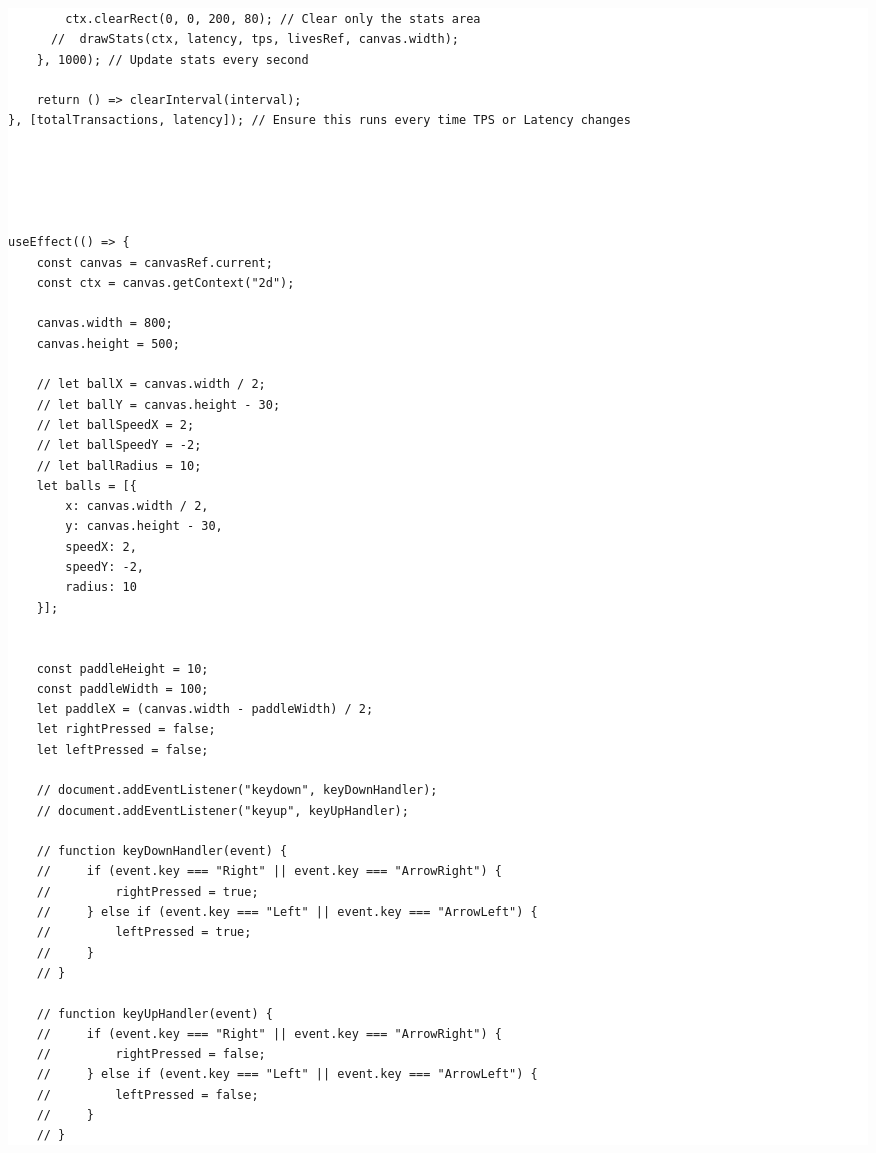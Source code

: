             ctx.clearRect(0, 0, 200, 80); // Clear only the stats area
          //  drawStats(ctx, latency, tps, livesRef, canvas.width);
        }, 1000); // Update stats every second
    
        return () => clearInterval(interval);
    }, [totalTransactions, latency]); // Ensure this runs every time TPS or Latency changes
    
    
    
    

    useEffect(() => {
        const canvas = canvasRef.current;
        const ctx = canvas.getContext("2d");

        canvas.width = 800;
        canvas.height = 500;

        // let ballX = canvas.width / 2;
        // let ballY = canvas.height - 30;
        // let ballSpeedX = 2;
        // let ballSpeedY = -2;
        // let ballRadius = 10;
        let balls = [{
            x: canvas.width / 2,
            y: canvas.height - 30,
            speedX: 2,
            speedY: -2,
            radius: 10
        }];
        

        const paddleHeight = 10;
        const paddleWidth = 100;
        let paddleX = (canvas.width - paddleWidth) / 2;
        let rightPressed = false;
        let leftPressed = false;

        // document.addEventListener("keydown", keyDownHandler);
        // document.addEventListener("keyup", keyUpHandler);

        // function keyDownHandler(event) {
        //     if (event.key === "Right" || event.key === "ArrowRight") {
        //         rightPressed = true;
        //     } else if (event.key === "Left" || event.key === "ArrowLeft") {
        //         leftPressed = true;
        //     }
        // }

        // function keyUpHandler(event) {
        //     if (event.key === "Right" || event.key === "ArrowRight") {
        //         rightPressed = false;
        //     } else if (event.key === "Left" || event.key === "ArrowLeft") {
        //         leftPressed = false;
        //     }
        // }
